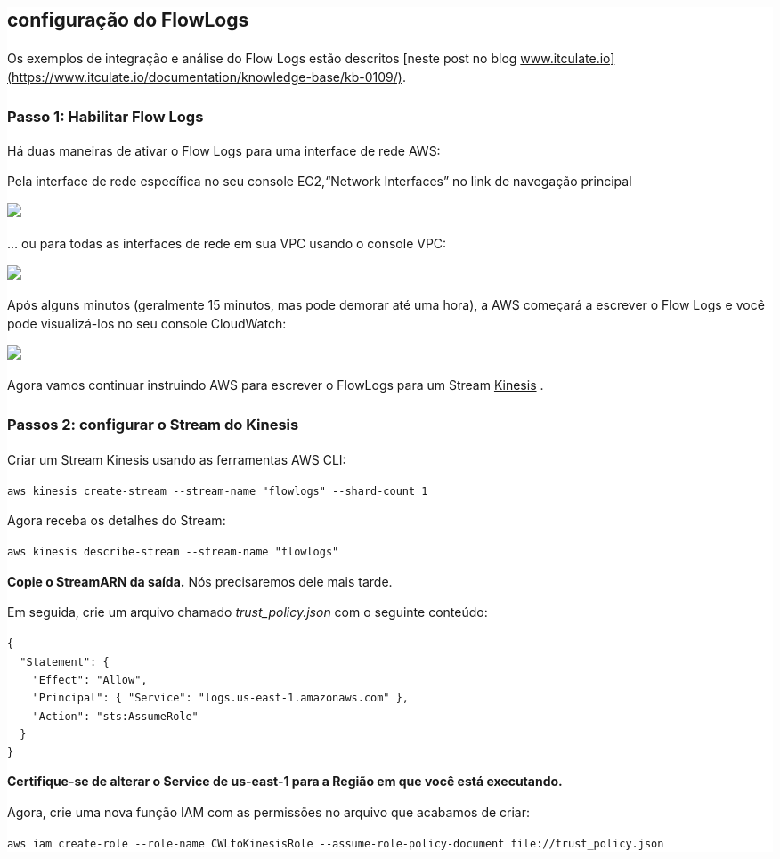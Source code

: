 ## configuração do FlowLogs

Os exemplos de integração e análise do Flow Logs estão descritos [neste post no blog www.itculate.io](https://www.itculate.io/documentation/knowledge-base/kb-0109/).

### Passo 1: Habilitar Flow Logs

Há duas maneiras de ativar o Flow Logs para uma interface de rede AWS:

Pela  interface de rede específica no seu console EC2,“Network Interfaces” no link de navegação principal

[![](https://s3.amazonaws.com/graylog2public/flowlogs_1.jpg)](https://s3.amazonaws.com/graylog2public/flowlogs_1.jpg)

… ou para todas as interfaces de rede em sua VPC usando o console VPC:

[![](https://s3.amazonaws.com/graylog2public/flowlogs_3.jpg)](https://s3.amazonaws.com/graylog2public/flowlogs_3.jpg)

Após alguns minutos (geralmente 15 minutos, mas pode demorar até uma hora), a AWS começará a escrever o Flow Logs e você pode visualizá-los no seu console CloudWatch:

[![](https://s3.amazonaws.com/graylog2public/flowlogs_2.jpg)](https://s3.amazonaws.com/graylog2public/flowlogs_2.jpg)

Agora vamos continuar instruindo AWS para escrever o FlowLogs para um Stream [Kinesis](https://aws.amazon.com/kinesis/) .

### Passos 2: configurar o Stream do Kinesis

Criar um Stream [Kinesis](https://aws.amazon.com/kinesis/) usando as ferramentas AWS CLI:

    aws kinesis create-stream --stream-name "flowlogs" --shard-count 1

Agora receba os detalhes do Stream:

    aws kinesis describe-stream --stream-name "flowlogs"

**Copie o StreamARN da saída.** Nós precisaremos dele mais tarde.

Em seguida, crie um arquivo chamado _trust_policy.json_ com o seguinte conteúdo:

```
{
  "Statement": {
    "Effect": "Allow",
    "Principal": { "Service": "logs.us-east-1.amazonaws.com" },
    "Action": "sts:AssumeRole"
  }
}
```

**Certifique-se de alterar o Service de us-east-1 para a Região em que você está executando.**

Agora, crie uma nova função IAM com as permissões no arquivo que acabamos de criar:

    aws iam create-role --role-name CWLtoKinesisRole --assume-role-policy-document file://trust_policy.json
